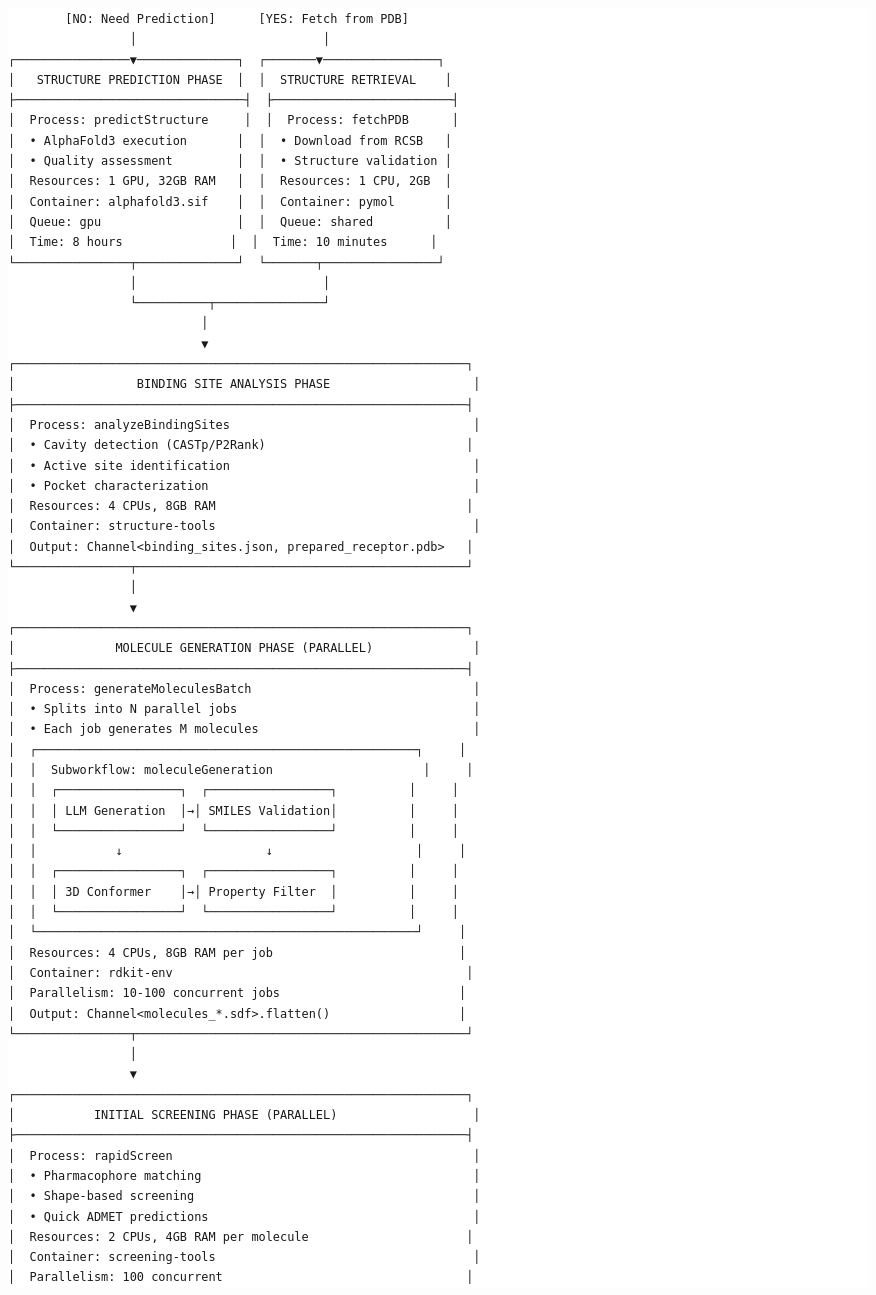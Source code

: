 ```
        [NO: Need Prediction]      [YES: Fetch from PDB]
                 │                          │
┌────────────────▼──────────────┐  ┌───────▼────────────────┐
│   STRUCTURE PREDICTION PHASE  │  │  STRUCTURE RETRIEVAL    │
├────────────────────────────────┤  ├─────────────────────────┤
│  Process: predictStructure     │  │  Process: fetchPDB      │
│  • AlphaFold3 execution       │  │  • Download from RCSB   │
│  • Quality assessment         │  │  • Structure validation │
│  Resources: 1 GPU, 32GB RAM   │  │  Resources: 1 CPU, 2GB  │
│  Container: alphafold3.sif    │  │  Container: pymol       │
│  Queue: gpu                   │  │  Queue: shared          │
│  Time: 8 hours               │  │  Time: 10 minutes      │
└────────────────┬──────────────┘  └───────┬────────────────┘
                 │                          │
                 └──────────┬───────────────┘
                           │
                           ▼
┌───────────────────────────────────────────────────────────────┐
│                 BINDING SITE ANALYSIS PHASE                    │
├───────────────────────────────────────────────────────────────┤
│  Process: analyzeBindingSites                                  │
│  • Cavity detection (CASTp/P2Rank)                            │
│  • Active site identification                                  │
│  • Pocket characterization                                     │
│  Resources: 4 CPUs, 8GB RAM                                   │
│  Container: structure-tools                                    │
│  Output: Channel<binding_sites.json, prepared_receptor.pdb>   │
└────────────────┬──────────────────────────────────────────────┘
                 │
                 ▼
┌───────────────────────────────────────────────────────────────┐
│              MOLECULE GENERATION PHASE (PARALLEL)              │
├───────────────────────────────────────────────────────────────┤
│  Process: generateMoleculesBatch                               │
│  • Splits into N parallel jobs                                 │
│  • Each job generates M molecules                              │
│  ┌─────────────────────────────────────────────────────┐     │
│  │  Subworkflow: moleculeGeneration                     │     │
│  │  ┌─────────────────┐  ┌─────────────────┐          │     │
│  │  │ LLM Generation  │→│ SMILES Validation│          │     │
│  │  └─────────────────┘  └─────────────────┘          │     │
│  │           ↓                    ↓                    │     │
│  │  ┌─────────────────┐  ┌─────────────────┐          │     │
│  │  │ 3D Conformer    │→│ Property Filter  │          │     │
│  │  └─────────────────┘  └─────────────────┘          │     │
│  └─────────────────────────────────────────────────────┘     │
│  Resources: 4 CPUs, 8GB RAM per job                          │
│  Container: rdkit-env                                         │
│  Parallelism: 10-100 concurrent jobs                         │
│  Output: Channel<molecules_*.sdf>.flatten()                  │
└────────────────┬──────────────────────────────────────────────┘
                 │
                 ▼
┌───────────────────────────────────────────────────────────────┐
│           INITIAL SCREENING PHASE (PARALLEL)                   │
├───────────────────────────────────────────────────────────────┤
│  Process: rapidScreen                                          │
│  • Pharmacophore matching                                      │
│  • Shape-based screening                                       │
│  • Quick ADMET predictions                                     │
│  Resources: 2 CPUs, 4GB RAM per molecule                      │
│  Container: screening-tools                                    │
│  Parallelism: 100 concurrent                                  │
```